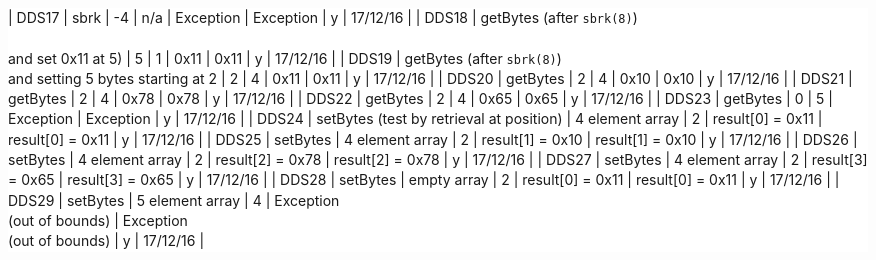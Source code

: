 | DDS17   | sbrk                                                               | -4              | n/a     | Exception                       | Exception                       | y          | 17/12/16    |
| DDS18   | getBytes (after `sbrk(8)`) <br/><br/> and set 0x11 at 5)           | 5               | 1       | 0x11                            | 0x11                            | y          | 17/12/16    |
| DDS19   | getBytes (after `sbrk(8)`) <br/> and setting 5 bytes starting at 2 | 2               | 4       | 0x11                            | 0x11                            | y          | 17/12/16    |
| DDS20   | getBytes                                                           | 2               | 4       | 0x10                            | 0x10                            | y          | 17/12/16    |
| DDS21   | getBytes                                                           | 2               | 4       | 0x78                            | 0x78                            | y          | 17/12/16    |
| DDS22   | getBytes                                                           | 2               | 4       | 0x65                            | 0x65                            | y          | 17/12/16    |
| DDS23   | getBytes                                                           | 0               | 5       | Exception                       | Exception                       | y          | 17/12/16    |
| DDS24   | setBytes (test by retrieval at position)                           | 4 element array | 2       | result[0] = 0x11                | result[0] = 0x11                | y          | 17/12/16    |
| DDS25   | setBytes                                                           | 4 element array | 2       | result[1] = 0x10                | result[1] = 0x10                | y          | 17/12/16    |
| DDS26   | setBytes                                                           | 4 element array | 2       | result[2] = 0x78                | result[2] = 0x78                | y          | 17/12/16    |
| DDS27   | setBytes                                                           | 4 element array | 2       | result[3] = 0x65                | result[3] = 0x65                | y          | 17/12/16    |
| DDS28   | setBytes                                                           | empty array     | 2       | result[0] = 0x11                | result[0] = 0x11                | y          | 17/12/16    |
| DDS29   | setBytes                                                           | 5 element array | 4       | Exception <br/> (out of bounds) | Exception <br/> (out of bounds) | y          | 17/12/16    |








#
